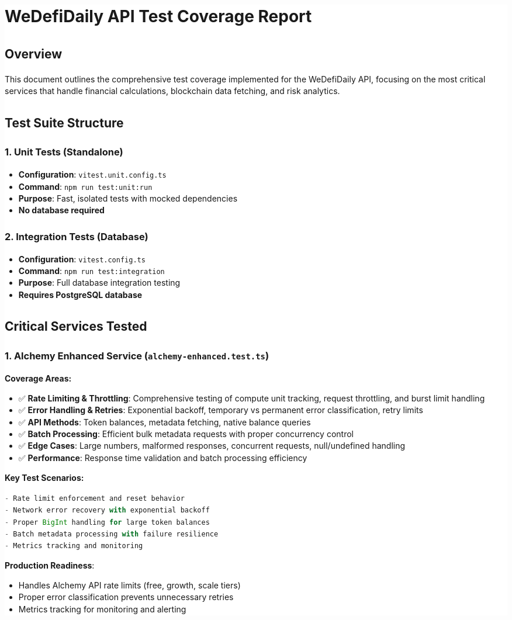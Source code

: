 # WeDefiDaily API Test Coverage Report

## Overview

This document outlines the comprehensive test coverage implemented for the WeDefiDaily API, focusing on the most critical services that handle financial calculations, blockchain data fetching, and risk analytics.

## Test Suite Structure

### 1. Unit Tests (Standalone)
- **Configuration**: `vitest.unit.config.ts`
- **Command**: `npm run test:unit:run`
- **Purpose**: Fast, isolated tests with mocked dependencies
- **No database required**

### 2. Integration Tests (Database)
- **Configuration**: `vitest.config.ts`
- **Command**: `npm run test:integration`
- **Purpose**: Full database integration testing
- **Requires PostgreSQL database**

## Critical Services Tested

### 1. Alchemy Enhanced Service (`alchemy-enhanced.test.ts`)

**Coverage Areas:**
- ✅ **Rate Limiting & Throttling**: Comprehensive testing of compute unit tracking, request throttling, and burst limit handling
- ✅ **Error Handling & Retries**: Exponential backoff, temporary vs permanent error classification, retry limits
- ✅ **API Methods**: Token balances, metadata fetching, native balance queries
- ✅ **Batch Processing**: Efficient bulk metadata requests with proper concurrency control
- ✅ **Edge Cases**: Large numbers, malformed responses, concurrent requests, null/undefined handling
- ✅ **Performance**: Response time validation and batch processing efficiency

**Key Test Scenarios:**
```typescript
- Rate limit enforcement and reset behavior
- Network error recovery with exponential backoff
- Proper BigInt handling for large token balances
- Batch metadata processing with failure resilience
- Metrics tracking and monitoring
```

**Production Readiness**:
- Handles Alchemy API rate limits (free, growth, scale tiers)
- Proper error classification prevents unnecessary retries
- Metrics tracking for monitoring and alerting
